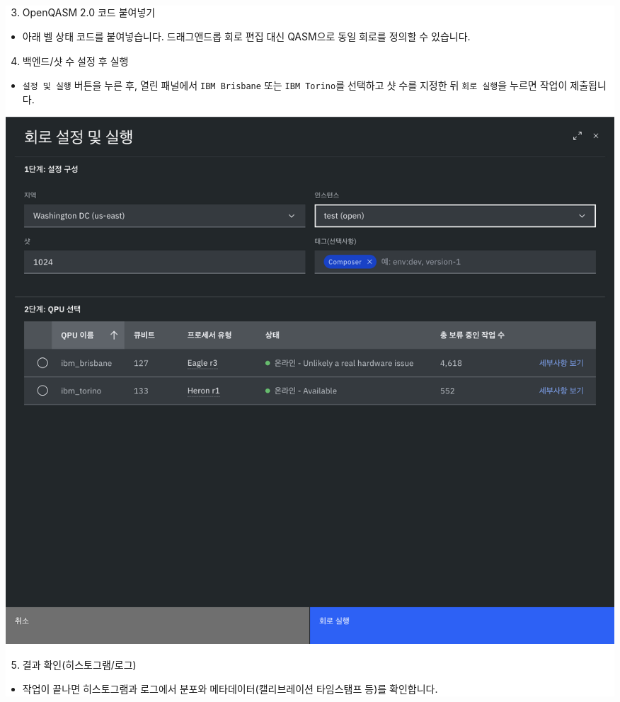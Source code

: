 3) OpenQASM 2.0 코드 붙여넣기
- 아래 벨 상태 코드를 붙여넣습니다. 드래그앤드롭 회로 편집 대신 QASM으로 동일 회로를 정의할 수 있습니다.

4) 백엔드/샷 수 설정 후 실행
- `설정 및 실행` 버튼을 누른 후, 열린 패널에서 `IBM Brisbane` 또는 `IBM Torino`를 선택하고 샷 수를 지정한 뒤 `회로 실행`을 누르면 작업이 제출됩니다.

![실행 설정 다이얼로그](./ibm-run-dialog.png)

5) 결과 확인(히스토그램/로그)
- 작업이 끝나면 히스토그램과 로그에서 분포와 메타데이터(캘리브레이션 타임스탬프 등)를 확인합니다.
